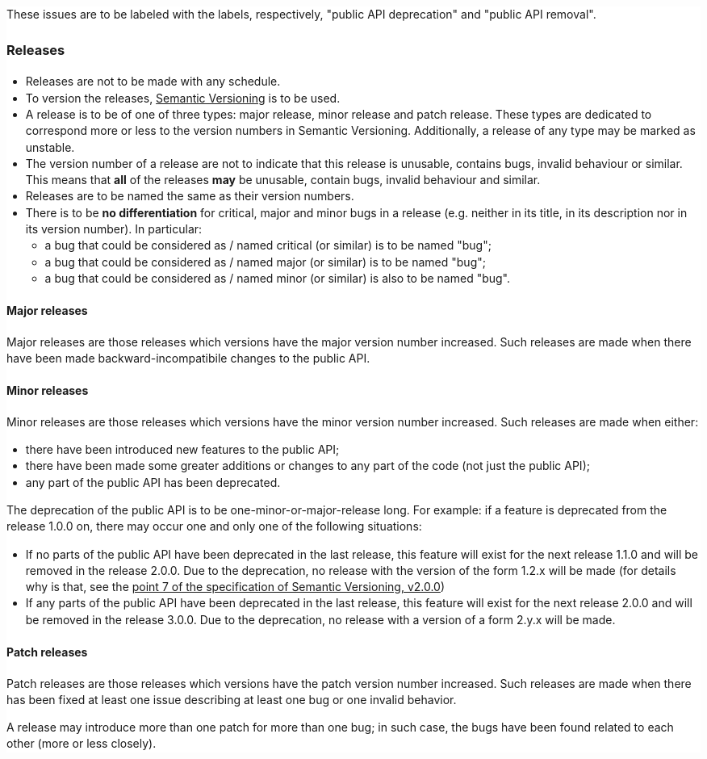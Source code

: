 These issues are to be labeled with the labels, respectively, "public API deprecation" and "public API removal".

### Releases

- Releases are not to be made with any schedule.
- To version the releases, [Semantic Versioning](https://semver.org/spec/v2.0.0.html) is to be used.
- A release is to be of one of three types: major release, minor release and patch release. These types are dedicated to correspond more or less to the version numbers in Semantic Versioning. Additionally, a release of any type may be marked as unstable. 
- The version number of a release are not to indicate that this release is unusable, contains bugs, invalid behaviour or similar. This means that **all** of the releases **may** be unusable, contain bugs, invalid behaviour and similar. 
- Releases are to be named the same as their version numbers.
- There is to be **no differentiation** for critical, major and minor bugs in a release (e.g. neither in its title, in its description nor in its version number). In particular:
    - a bug that could be considered as / named critical (or similar) is to be named "bug";
    - a bug that could be considered as / named major (or similar) is to be named "bug";
    - a bug that could be considered as / named minor (or similar) is also to be named "bug".

#### Major releases

Major releases are those releases which versions have the major version number increased. Such releases are made when there have been made backward-incompatibile changes to the public API.

#### Minor releases

Minor releases are those releases which versions have the minor version number increased. Such releases are made when either:
- there have been introduced new features to the public API;
- there have been made some greater additions or changes to any part of the code (not just the public API);
- any part of the public API has been deprecated.

The deprecation of the public API is to be one-minor-or-major-release long. For example: if a feature is deprecated from the release 1.0.0 on, there may occur one and only one of the following situations:
- If no parts of the public API have been deprecated in the last release, this feature will exist for the next release 1.1.0 and will be removed in the release 2.0.0. Due to the deprecation, no release with the version of the form 1.2.x will be made (for details why is that, see the [point 7 of the specification of Semantic Versioning, v2.0.0](https://semver.org/spec/v2.0.0.html#spec-item-7))
- If any parts of the public API have been deprecated in the last release, this feature will exist for the next release 2.0.0 and will be removed in the release 3.0.0. Due to the deprecation, no release with a version of a form 2.y.x will be made.

#### Patch releases

Patch releases are those releases which versions have the patch version number increased. Such releases are made when there has been fixed at least one issue describing at least one bug or one invalid behavior.

A release may introduce more than one patch for more than one bug; in such case, the bugs have been found related to each other (more or less closely).
